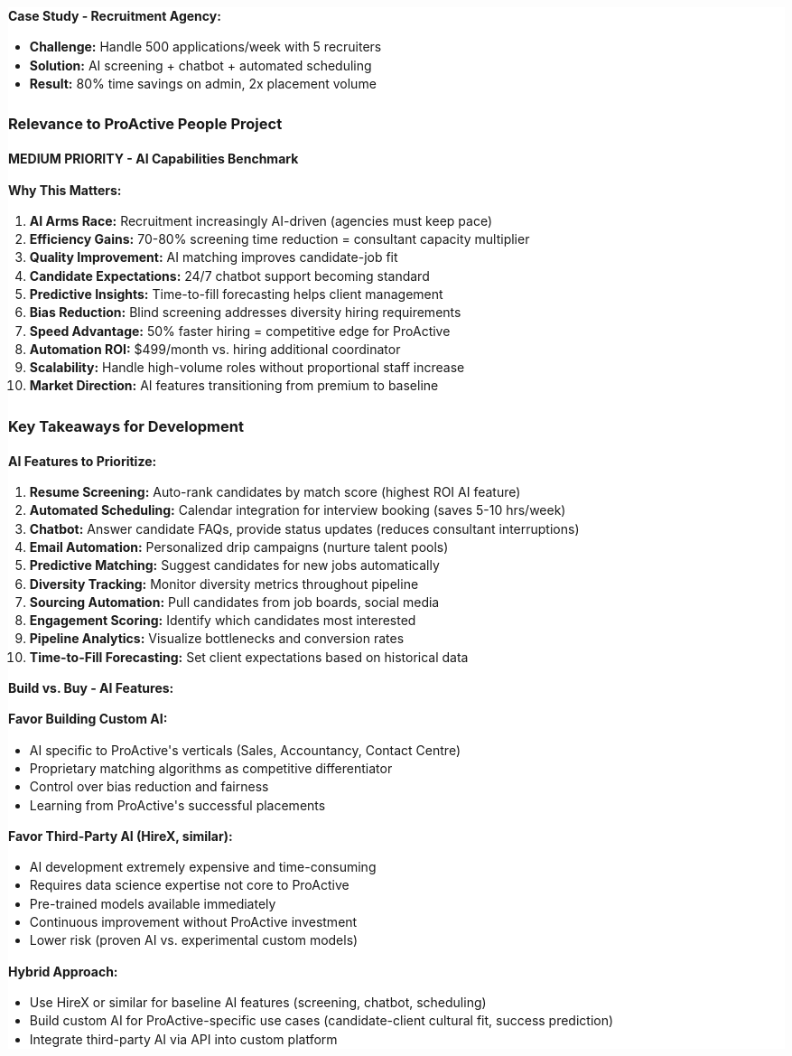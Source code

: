 **Case Study - Recruitment Agency:**
- **Challenge:** Handle 500 applications/week with 5 recruiters
- **Solution:** AI screening + chatbot + automated scheduling
- **Result:** 80% time savings on admin, 2x placement volume

### Relevance to ProActive People Project
**MEDIUM PRIORITY - AI Capabilities Benchmark**

**Why This Matters:**
1. **AI Arms Race:** Recruitment increasingly AI-driven (agencies must keep pace)
2. **Efficiency Gains:** 70-80% screening time reduction = consultant capacity multiplier
3. **Quality Improvement:** AI matching improves candidate-job fit
4. **Candidate Expectations:** 24/7 chatbot support becoming standard
5. **Predictive Insights:** Time-to-fill forecasting helps client management
6. **Bias Reduction:** Blind screening addresses diversity hiring requirements
7. **Speed Advantage:** 50% faster hiring = competitive edge for ProActive
8. **Automation ROI:** $499/month vs. hiring additional coordinator
9. **Scalability:** Handle high-volume roles without proportional staff increase
10. **Market Direction:** AI features transitioning from premium to baseline

### Key Takeaways for Development

**AI Features to Prioritize:**
1. **Resume Screening:** Auto-rank candidates by match score (highest ROI AI feature)
2. **Automated Scheduling:** Calendar integration for interview booking (saves 5-10 hrs/week)
3. **Chatbot:** Answer candidate FAQs, provide status updates (reduces consultant interruptions)
4. **Email Automation:** Personalized drip campaigns (nurture talent pools)
5. **Predictive Matching:** Suggest candidates for new jobs automatically
6. **Diversity Tracking:** Monitor diversity metrics throughout pipeline
7. **Sourcing Automation:** Pull candidates from job boards, social media
8. **Engagement Scoring:** Identify which candidates most interested
9. **Pipeline Analytics:** Visualize bottlenecks and conversion rates
10. **Time-to-Fill Forecasting:** Set client expectations based on historical data

**Build vs. Buy - AI Features:**

**Favor Building Custom AI:**
- AI specific to ProActive's verticals (Sales, Accountancy, Contact Centre)
- Proprietary matching algorithms as competitive differentiator
- Control over bias reduction and fairness
- Learning from ProActive's successful placements

**Favor Third-Party AI (HireX, similar):**
- AI development extremely expensive and time-consuming
- Requires data science expertise not core to ProActive
- Pre-trained models available immediately
- Continuous improvement without ProActive investment
- Lower risk (proven AI vs. experimental custom models)

**Hybrid Approach:**
- Use HireX or similar for baseline AI features (screening, chatbot, scheduling)
- Build custom AI for ProActive-specific use cases (candidate-client cultural fit, success prediction)
- Integrate third-party AI via API into custom platform
